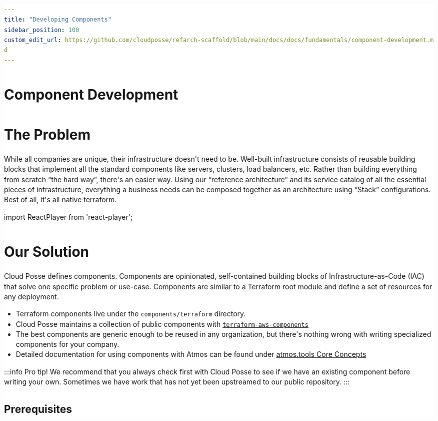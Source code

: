 ```yaml
---
title: "Developing Components"
sidebar_position: 100
custom_edit_url: https://github.com/cloudposse/refarch-scaffold/blob/main/docs/docs/fundamentals/component-development.md
---
```


# Component Development

# The Problem

While all companies are unique, their infrastructure doesn't need to be. Well-built infrastructure consists of reusable
building blocks that implement all the standard components like servers, clusters, load balancers, etc. Rather than building
everything from scratch “the hard way”, there's an easier way. Using our “reference architecture” and its service catalog of
all the essential pieces of infrastructure, everything a business needs can
be composed together as an architecture using “Stack” configurations. Best of all, it's all native terraform.

import ReactPlayer from 'react-player';

<ReactPlayer controls url='https://docs.cloudposse.com/assets/refarch/handoffs/component-development.mp4' />

# Our Solution

Cloud Posse defines components. Components are opinionated, self-contained building blocks of Infrastructure-as-Code (IAC)
that solve one specific problem or use-case. Components are similar to a Terraform root module and define a set of resources for any deployment.

- Terraform components live under the `components/terraform` directory.
- Cloud Posse maintains a collection of public components with [`terraform-aws-components`](https://github.com/cloudposse/terraform-aws-components)
- The best components are generic enough to be reused in any organization, but there's nothing wrong with writing specialized components for your company.
- Detailed documentation for using components with Atmos can be found under [atmos.tools Core Concepts](https://atmos.tools/core-concepts/components/)

:::info Pro tip!
We recommend that you always check first with Cloud Posse to see if we have an existing component before writing your own.
Sometimes we have work that has not yet been upstreamed to our public repository.
:::

## Prerequisites
